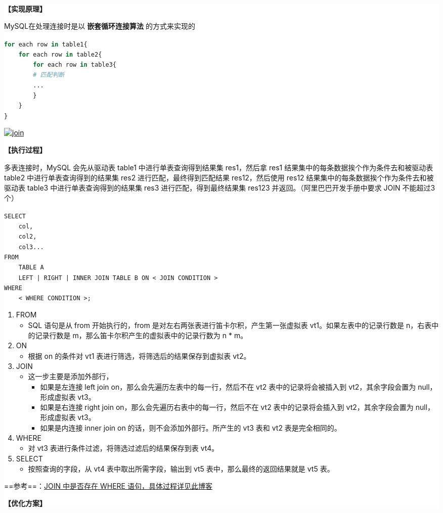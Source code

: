 **【实现原理】**

MySQL在处理连接时是以 **嵌套循环连接算法** 的方式来实现的

```python
for each row in table1{
	for each row in table2{
		for each row in table3{
		# 匹配判断
		...
		}
	}
}
```

[![join](https://github.com/IvanBao97/Notes/blob/main/MySQL/NotePics/Join.png)](https://github.com/IvanBao97/Notes/blob/main/MySQL/NotePics/Join.png)



**【执行过程】**

多表连接时，MySQL 会先从驱动表 table1 中进行单表查询得到结果集 res1，然后拿 res1 结果集中的每条数据挨个作为条件去和被驱动表 table2 中进行单表查询得到的结果集 res2 进行匹配，最终得到匹配结果 res12，然后使用 res12 结果集中的每条数据挨个作为条件去和被驱动表 table3 中进行单表查询得到的结果集 res3 进行匹配，得到最终结果集 res123 并返回。（阿里巴巴开发手册中要求  JOIN 不能超过3个）

```mysql
SELECT
	col,
	col2,
	col3...
FROM
	TABLE A
    LEFT | RIGHT | INNER JOIN TABLE B ON < JOIN CONDITION > 
WHERE
	< WHERE CONDITION >;
```

1. FROM
   * SQL 语句是从 from 开始执行的，from 是对左右两张表进行笛卡尔积，产生第一张虚拟表 vt1。如果左表中的记录行数是 n，右表中的记录行数是 m，那么笛卡尔积产生的虚拟表中的记录行数为 n * m。
2. ON
   * 根据 on 的条件对 vt1 表进行筛选，将筛选后的结果保存到虚拟表 vt2。
3. JOIN
   * 这一步主要是添加外部行，
     * 如果是左连接 left join on，那么会先遍历左表中的每一行，然后不在 vt2 表中的记录将会被插入到 vt2，其余字段会置为 null，形成虚拟表 vt3。
     * 如果是右连接 right join on，那么会先遍历右表中的每一行，然后不在 vt2 表中的记录将会插入到 vt2，其余字段会置为 null，形成虚拟表 vt3。
     * 如果是内连接 inner join on 的话，则不会添加外部行。所产生的 vt3 表和 vt2 表是完全相同的。
4. WHERE
   * 对 vt3 表进行条件过滤，将筛选过滤后的结果保存到表 vt4。
5. SELECT
   * 按照查询的字段，从 vt4 表中取出所需字段，输出到 vt5 表中，那么最终的返回结果就是 vt5 表。

==参考==：[JOIN 中是否存在 WHERE 语句，具体过程详见此博客](https://www.cnblogs.com/shengdimaya/p/7123069.html)



**【优化方案】**
